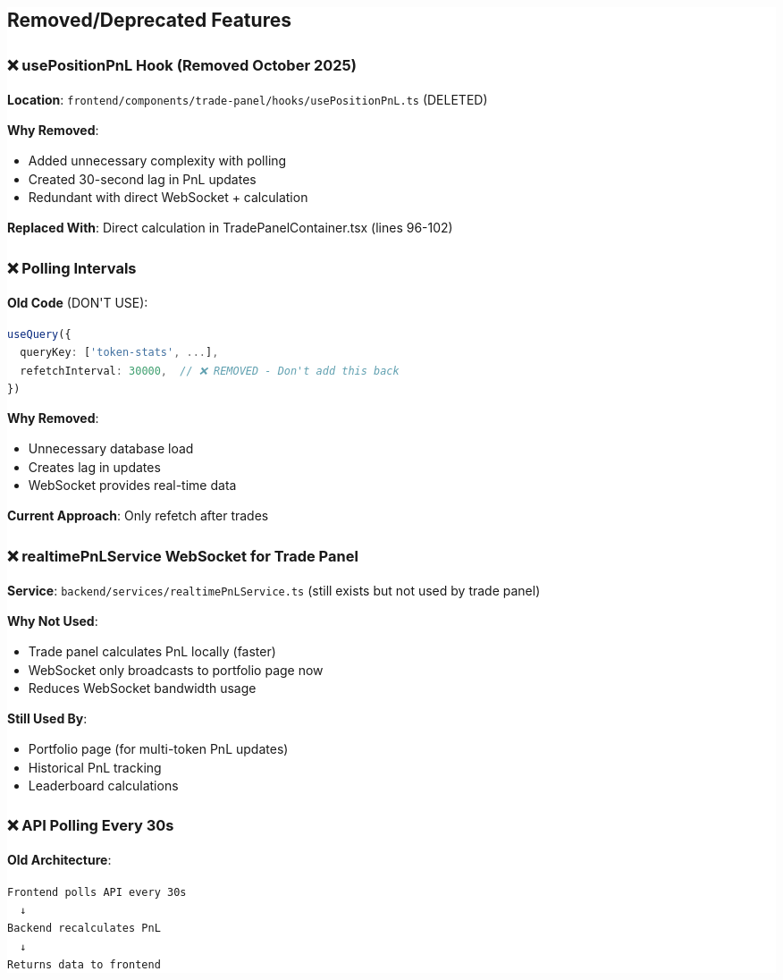 ## Removed/Deprecated Features

### ❌ usePositionPnL Hook (Removed October 2025)

**Location**: `frontend/components/trade-panel/hooks/usePositionPnL.ts` (DELETED)

**Why Removed**:
- Added unnecessary complexity with polling
- Created 30-second lag in PnL updates
- Redundant with direct WebSocket + calculation

**Replaced With**: Direct calculation in TradePanelContainer.tsx (lines 96-102)

### ❌ Polling Intervals

**Old Code** (DON'T USE):
```typescript
useQuery({
  queryKey: ['token-stats', ...],
  refetchInterval: 30000,  // ❌ REMOVED - Don't add this back
})
```

**Why Removed**:
- Unnecessary database load
- Creates lag in updates
- WebSocket provides real-time data

**Current Approach**: Only refetch after trades

### ❌ realtimePnLService WebSocket for Trade Panel

**Service**: `backend/services/realtimePnLService.ts` (still exists but not used by trade panel)

**Why Not Used**:
- Trade panel calculates PnL locally (faster)
- WebSocket only broadcasts to portfolio page now
- Reduces WebSocket bandwidth usage

**Still Used By**:
- Portfolio page (for multi-token PnL updates)
- Historical PnL tracking
- Leaderboard calculations

### ❌ API Polling Every 30s

**Old Architecture**:
```
Frontend polls API every 30s
  ↓
Backend recalculates PnL
  ↓
Returns data to frontend
```
